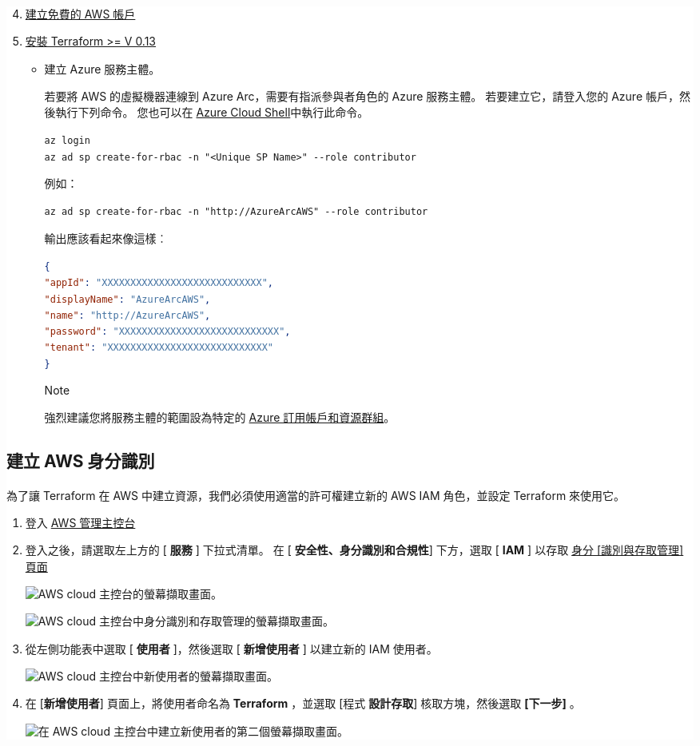 4. [建立免費的 AWS 帳戶](https://aws.amazon.com/premiumsupport/knowledge-center/create-and-activate-aws-account/)

5. [安裝 Terraform >= V 0.13](https://learn.hashicorp.com/tutorials/terraform/install-cli)

   - 建立 Azure 服務主體。

      若要將 AWS 的虛擬機器連線到 Azure Arc，需要有指派參與者角色的 Azure 服務主體。 若要建立它，請登入您的 Azure 帳戶，然後執行下列命令。 您也可以在 [Azure Cloud Shell](https://shell.azure.com/)中執行此命令。

      ```console
      az login
      az ad sp create-for-rbac -n "<Unique SP Name>" --role contributor
      ```
  
      例如：
  
      ```console
      az ad sp create-for-rbac -n "http://AzureArcAWS" --role contributor
      ```
  
      輸出應該看起來像這樣︰
  
      ```json
      {
      "appId": "XXXXXXXXXXXXXXXXXXXXXXXXXXXX",
      "displayName": "AzureArcAWS",
      "name": "http://AzureArcAWS",
      "password": "XXXXXXXXXXXXXXXXXXXXXXXXXXXX",
      "tenant": "XXXXXXXXXXXXXXXXXXXXXXXXXXXX"
      }
      ```
  
      > [!NOTE]
      > 強烈建議您將服務主體的範圍設為特定的 [Azure 訂用帳戶和資源群組](/cli/azure/ad/sp)。
  
## <a name="create-an-aws-identity"></a>建立 AWS 身分識別

為了讓 Terraform 在 AWS 中建立資源，我們必須使用適當的許可權建立新的 AWS IAM 角色，並設定 Terraform 來使用它。

1. 登入 [AWS 管理主控台](https://console.aws.amazon.com/console/home)

2. 登入之後，請選取左上方的 [ **服務** ] 下拉式清單。 在 [ **安全性、身分識別和合規性**] 下方，選取 [ **IAM** ] 以存取 [身分 [識別與存取管理] 頁面](https://console.aws.amazon.com/iam/home)

    ![AWS cloud 主控台的螢幕擷取畫面。](./media/aws-scale-ansible/ansible-aws-console.png)

    ![AWS cloud 主控台中身分識別和存取管理的螢幕擷取畫面。](./media/aws-scale-ansible/ansible-iam.png)

3. 從左側功能表中選取 [ **使用者** ]，然後選取 [ **新增使用者** ] 以建立新的 IAM 使用者。

    ![AWS cloud 主控台中新使用者的螢幕擷取畫面。](./media/aws-scale-ansible/ansible-new-user-1.png)

4. 在 [**新增使用者**] 頁面上，將使用者命名為 **Terraform** ，並選取 [程式 **設計存取**] 核取方塊，然後選取 **[下一步]** 。

    ![在 AWS cloud 主控台中建立新使用者的第二個螢幕擷取畫面。](./media/aws-scale-ansible/ansible-new-user-2.png)
